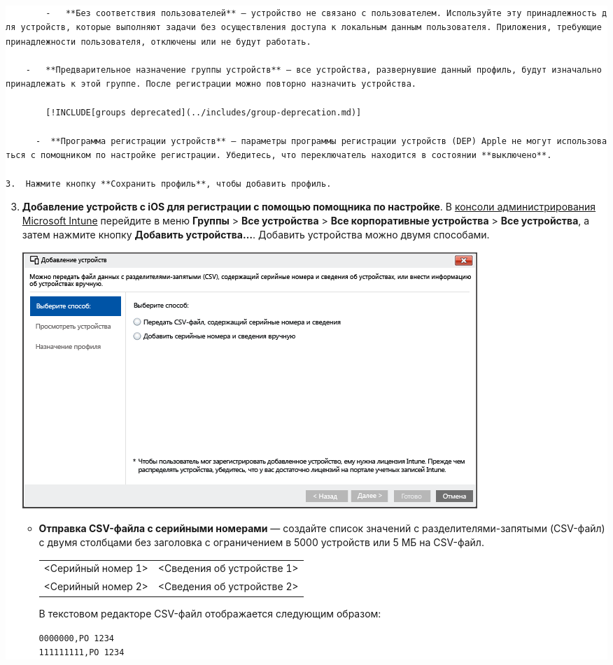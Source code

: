             -   **Без соответствия пользователей** — устройство не связано с пользователем. Используйте эту принадлежность для устройств, которые выполняют задачи без осуществления доступа к локальным данным пользователя. Приложения, требующие принадлежности пользователя, отключены или не будут работать.

        -   **Предварительное назначение группы устройств** — все устройства, развернувшие данный профиль, будут изначально принадлежать к этой группе. После регистрации можно повторно назначить устройства.

            [!INCLUDE[groups deprecated](../includes/group-deprecation.md)]

          -  **Программа регистрации устройств** — параметры программы регистрации устройств (DEP) Apple не могут использоваться с помощником по настройке регистрации. Убедитесь, что переключатель находится в состоянии **выключено**.

    3.  Нажмите кнопку **Сохранить профиль**, чтобы добавить профиль.

3.  **Добавление устройств с iOS для регистрации с помощью помощника по настройке**. В [консоли администрирования Microsoft Intune](http://manage.microsoft.com) перейдите в меню **Группы** &gt; **Все устройства** &gt; **Все корпоративные устройства** &gt; **Все устройства**, а затем нажмите кнопку **Добавить устройства…**. Добавить устройства можно двумя способами.

    ![Диалоговое окно "Добавление устройств"](../media/pol-SA-enroll-iOS-SetupAssistant.png)

    -   **Отправка CSV-файла с серийными номерами** — создайте список значений с разделителями-запятыми (CSV-файл) с двумя столбцами без заголовка с ограничением в 5000 устройств или 5 МБ на CSV-файл.

        |||
        |-|-|
        |&lt;Серийный номер 1&gt;|&lt;Сведения об устройстве 1&gt;|
        |&lt;Серийный номер 2&gt;|&lt;Сведения об устройстве 2&gt;|
        В текстовом редакторе CSV-файл отображается следующим образом:

        ```
        0000000,PO 1234
        111111111,PO 1234
        ```
